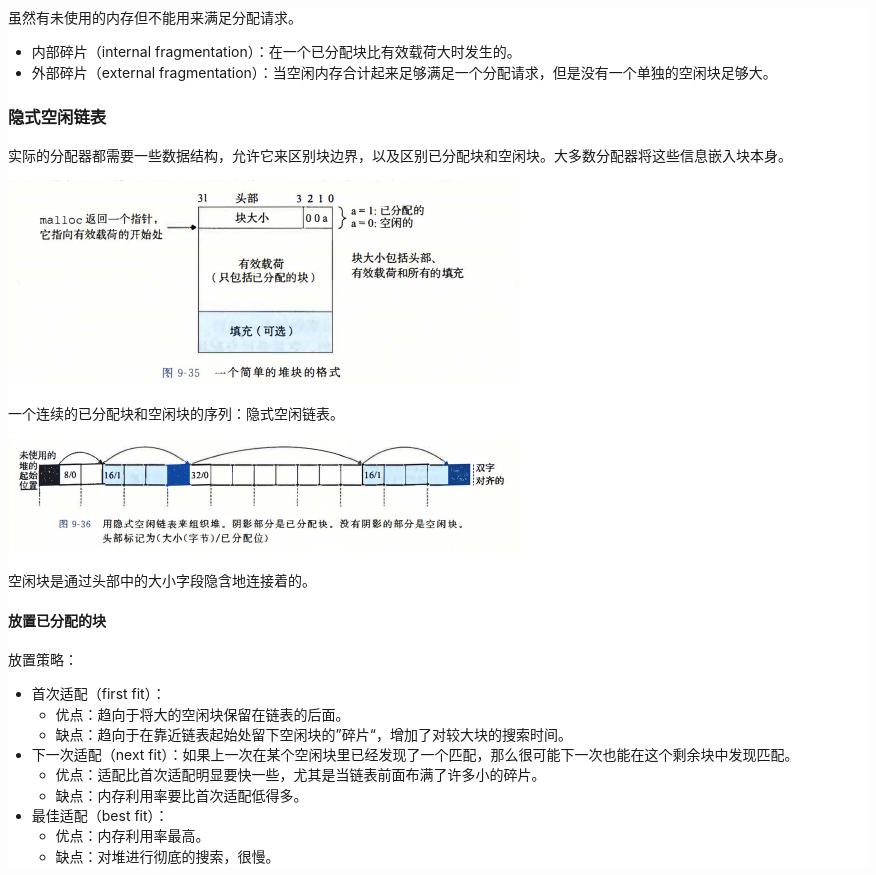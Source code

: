 虽然有未使用的内存但不能用来满足分配请求。

- 内部碎片（internal fragmentation）：在一个已分配块比有效载荷大时发生的。
- 外部碎片（external fragmentation）：当空闲内存合计起来足够满足一个分配请求，但是没有一个单独的空闲块足够大。

### 隐式空闲链表

实际的分配器都需要一些数据结构，允许它来区别块边界，以及区别已分配块和空闲块。大多数分配器将这些信息嵌入块本身。

<img src="/img/CSAPP/CSAPP-09-动态内存_一个简单的堆块的格式.png" alt="image-20210119195313943" style="zoom:50%;" />

一个连续的已分配块和空闲块的序列：隐式空闲链表。

<img src="/img/CSAPP/CSAPP-09-动态内存_隐式空闲链表.png" alt="image-20210119195508814" style="zoom:50%;" />

空闲块是通过头部中的大小字段隐含地连接着的。

#### 放置已分配的块

放置策略：

- 首次适配（first fit）：
  - 优点：趋向于将大的空闲块保留在链表的后面。
  - 缺点：趋向于在靠近链表起始处留下空闲块的”碎片“，增加了对较大块的搜索时间。
- 下一次适配（next fit）：如果上一次在某个空闲块里已经发现了一个匹配，那么很可能下一次也能在这个剩余块中发现匹配。
  - 优点：适配比首次适配明显要快一些，尤其是当链表前面布满了许多小的碎片。
  - 缺点：内存利用率要比首次适配低得多。
- 最佳适配（best fit）：
  - 优点：内存利用率最高。
  - 缺点：对堆进行彻底的搜索，很慢。
